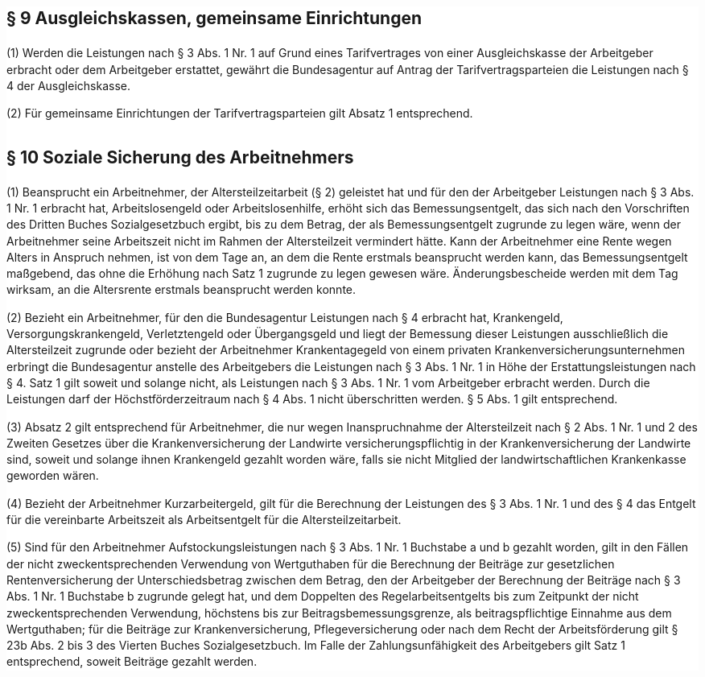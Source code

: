## § 9 Ausgleichskassen, gemeinsame Einrichtungen

(1) Werden die Leistungen nach § 3 Abs. 1 Nr. 1 auf Grund eines
Tarifvertrages von einer Ausgleichskasse der Arbeitgeber erbracht oder
dem Arbeitgeber erstattet, gewährt die Bundesagentur auf Antrag der
Tarifvertragsparteien die Leistungen nach § 4 der Ausgleichskasse.

(2) Für gemeinsame Einrichtungen der Tarifvertragsparteien gilt Absatz
1 entsprechend.

## § 10 Soziale Sicherung des Arbeitnehmers

(1) Beansprucht ein Arbeitnehmer, der Altersteilzeitarbeit (§ 2)
geleistet hat und für den der Arbeitgeber Leistungen nach § 3 Abs. 1
Nr. 1 erbracht hat, Arbeitslosengeld oder Arbeitslosenhilfe, erhöht
sich das Bemessungsentgelt, das sich nach den Vorschriften des Dritten
Buches Sozialgesetzbuch ergibt, bis zu dem Betrag, der als
Bemessungsentgelt zugrunde zu legen wäre, wenn der Arbeitnehmer seine
Arbeitszeit nicht im Rahmen der Altersteilzeit vermindert hätte. Kann
der Arbeitnehmer eine Rente wegen Alters in Anspruch nehmen, ist von
dem Tage an, an dem die Rente erstmals beansprucht werden kann, das
Bemessungsentgelt maßgebend, das ohne die Erhöhung nach Satz 1
zugrunde zu legen gewesen wäre. Änderungsbescheide werden mit dem Tag
wirksam, an die Altersrente erstmals beansprucht werden konnte.

(2) Bezieht ein Arbeitnehmer, für den die Bundesagentur Leistungen
nach § 4 erbracht hat, Krankengeld, Versorgungskrankengeld,
Verletztengeld oder Übergangsgeld und liegt der Bemessung dieser
Leistungen ausschließlich die Altersteilzeit zugrunde oder bezieht der
Arbeitnehmer Krankentagegeld von einem privaten
Krankenversicherungsunternehmen erbringt die Bundesagentur anstelle
des Arbeitgebers die Leistungen nach § 3 Abs. 1 Nr. 1 in Höhe der
Erstattungsleistungen nach § 4. Satz 1 gilt soweit und solange nicht,
als Leistungen nach § 3 Abs. 1 Nr. 1 vom Arbeitgeber erbracht werden.
Durch die Leistungen darf der Höchstförderzeitraum nach § 4 Abs. 1
nicht überschritten werden. § 5 Abs. 1 gilt entsprechend.

(3) Absatz 2 gilt entsprechend für Arbeitnehmer, die nur wegen
Inanspruchnahme der Altersteilzeit nach § 2 Abs. 1 Nr. 1 und 2 des
Zweiten Gesetzes über die Krankenversicherung der Landwirte
versicherungspflichtig in der Krankenversicherung der Landwirte sind,
soweit und solange ihnen Krankengeld gezahlt worden wäre, falls sie
nicht Mitglied der landwirtschaftlichen Krankenkasse geworden wären.

(4) Bezieht der Arbeitnehmer Kurzarbeitergeld, gilt für die Berechnung
der Leistungen des § 3 Abs. 1 Nr. 1 und des § 4 das Entgelt für die
vereinbarte Arbeitszeit als Arbeitsentgelt für die
Altersteilzeitarbeit.

(5) Sind für den Arbeitnehmer Aufstockungsleistungen nach § 3 Abs. 1
Nr. 1 Buchstabe a und b gezahlt worden, gilt in den Fällen der nicht
zweckentsprechenden Verwendung von Wertguthaben für die Berechnung der
Beiträge zur gesetzlichen Rentenversicherung der Unterschiedsbetrag
zwischen dem Betrag, den der Arbeitgeber der Berechnung der Beiträge
nach § 3 Abs. 1 Nr. 1 Buchstabe b zugrunde gelegt hat, und dem
Doppelten des Regelarbeitsentgelts bis zum Zeitpunkt der nicht
zweckentsprechenden Verwendung, höchstens bis zur
Beitragsbemessungsgrenze, als beitragspflichtige Einnahme aus dem
Wertguthaben; für die Beiträge zur Krankenversicherung,
Pflegeversicherung oder nach dem Recht der Arbeitsförderung gilt § 23b
Abs. 2 bis 3 des Vierten Buches Sozialgesetzbuch. Im Falle der
Zahlungsunfähigkeit des Arbeitgebers gilt Satz 1 entsprechend, soweit
Beiträge gezahlt werden.
